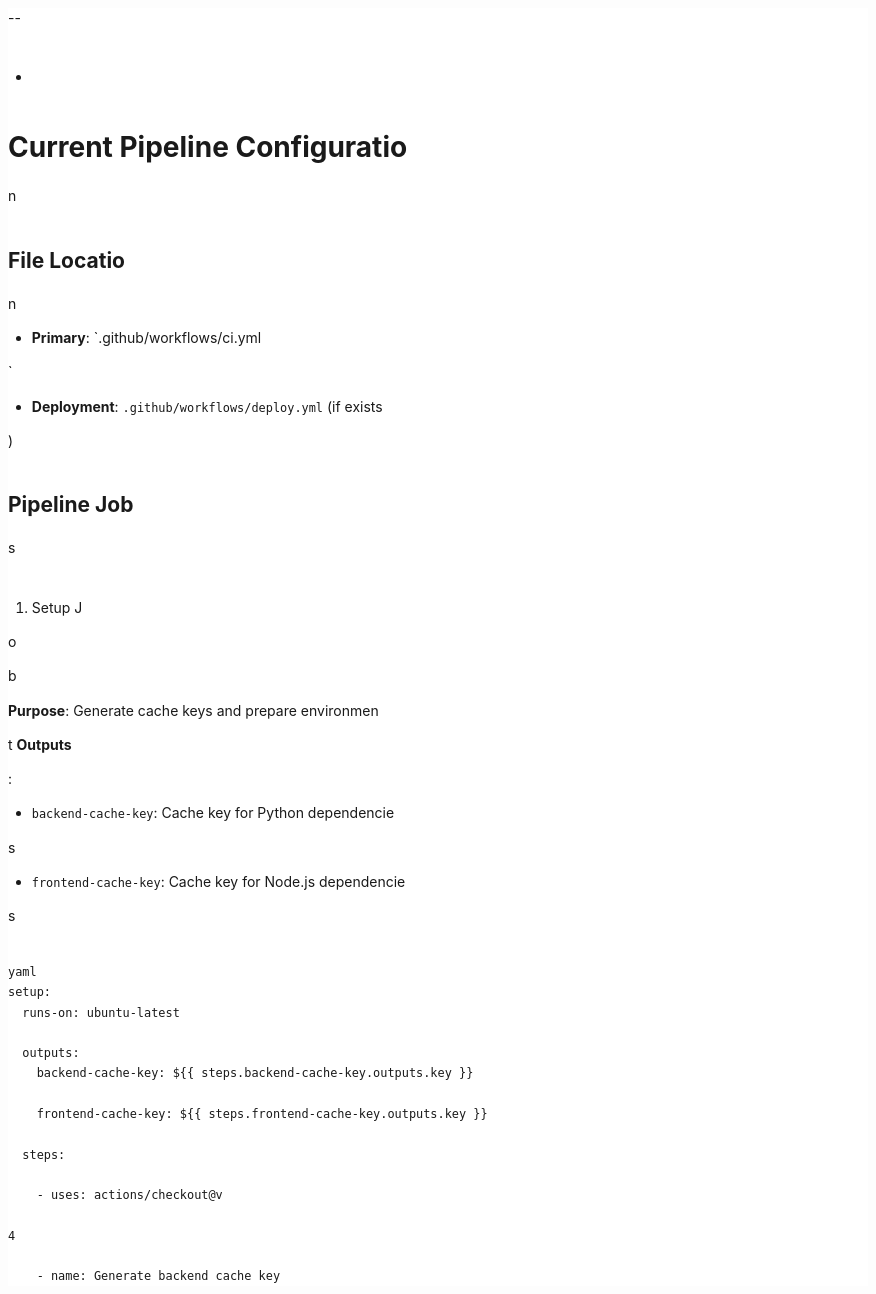 --

- #

# Current Pipeline Configuratio

n

#

## File Locatio

n

- **Primary**: `.github/workflows/ci.yml

`

- **Deployment**: `.github/workflows/deploy.yml` (if exists

)

#

## Pipeline Job

s

#

###

 1. Setup J

o

b

**Purpose**: Generate cache keys and prepare environmen

t
**Outputs**

:

- `backend-cache-key`: Cache key for Python dependencie

s

- `frontend-cache-key`: Cache key for Node.js dependencie

s

```

yaml
setup:
  runs-on: ubuntu-latest

  outputs:
    backend-cache-key: ${{ steps.backend-cache-key.outputs.key }}

    frontend-cache-key: ${{ steps.frontend-cache-key.outputs.key }}

  steps:

    - uses: actions/checkout@v

4

    - name: Generate backend cache key

```